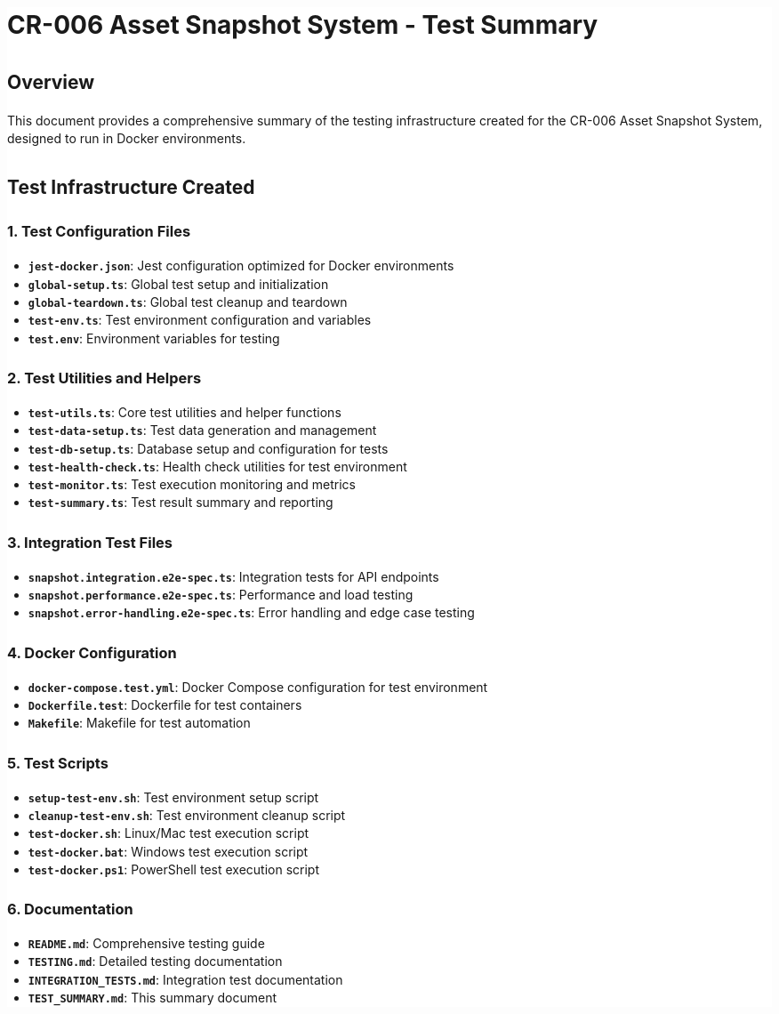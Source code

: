 # CR-006 Asset Snapshot System - Test Summary

## Overview

This document provides a comprehensive summary of the testing infrastructure created for the CR-006 Asset Snapshot System, designed to run in Docker environments.

## Test Infrastructure Created

### 1. Test Configuration Files

- **`jest-docker.json`**: Jest configuration optimized for Docker environments
- **`global-setup.ts`**: Global test setup and initialization
- **`global-teardown.ts`**: Global test cleanup and teardown
- **`test-env.ts`**: Test environment configuration and variables
- **`test.env`**: Environment variables for testing

### 2. Test Utilities and Helpers

- **`test-utils.ts`**: Core test utilities and helper functions
- **`test-data-setup.ts`**: Test data generation and management
- **`test-db-setup.ts`**: Database setup and configuration for tests
- **`test-health-check.ts`**: Health check utilities for test environment
- **`test-monitor.ts`**: Test execution monitoring and metrics
- **`test-summary.ts`**: Test result summary and reporting

### 3. Integration Test Files

- **`snapshot.integration.e2e-spec.ts`**: Integration tests for API endpoints
- **`snapshot.performance.e2e-spec.ts`**: Performance and load testing
- **`snapshot.error-handling.e2e-spec.ts`**: Error handling and edge case testing

### 4. Docker Configuration

- **`docker-compose.test.yml`**: Docker Compose configuration for test environment
- **`Dockerfile.test`**: Dockerfile for test containers
- **`Makefile`**: Makefile for test automation

### 5. Test Scripts

- **`setup-test-env.sh`**: Test environment setup script
- **`cleanup-test-env.sh`**: Test environment cleanup script
- **`test-docker.sh`**: Linux/Mac test execution script
- **`test-docker.bat`**: Windows test execution script
- **`test-docker.ps1`**: PowerShell test execution script

### 6. Documentation

- **`README.md`**: Comprehensive testing guide
- **`TESTING.md`**: Detailed testing documentation
- **`INTEGRATION_TESTS.md`**: Integration test documentation
- **`TEST_SUMMARY.md`**: This summary document

